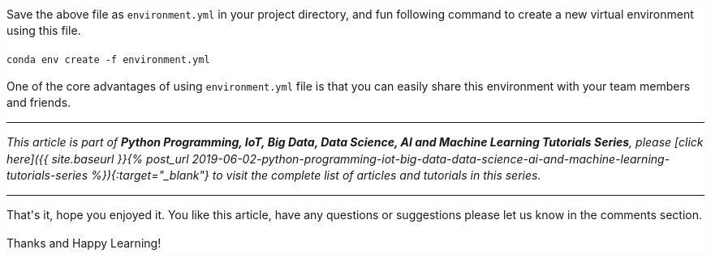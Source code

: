 Save the above file as `environment.yml` in your project directory, and fun following command to create a new virtual environment using this file.

```
conda env create -f environment.yml
```

One of the core advantages of using `environment.yml` file is that you can easily share this environment with your team members and friends. 

---

*This article is part of **Python Programming, IoT, Big Data, Data Science, AI and Machine Learning Tutorials Series**, please [click here]({{ site.baseurl }}{% post_url 2019-06-02-python-programming-iot-big-data-data-science-ai-and-machine-learning-tutorials-series %}){:target="_blank"} to visit the complete list of articles and tutorials in this series.*

---

That's it, hope you enjoyed it. You like this article, have any questions or suggestions please let us know in the comments section.

Thanks and Happy Learning!
